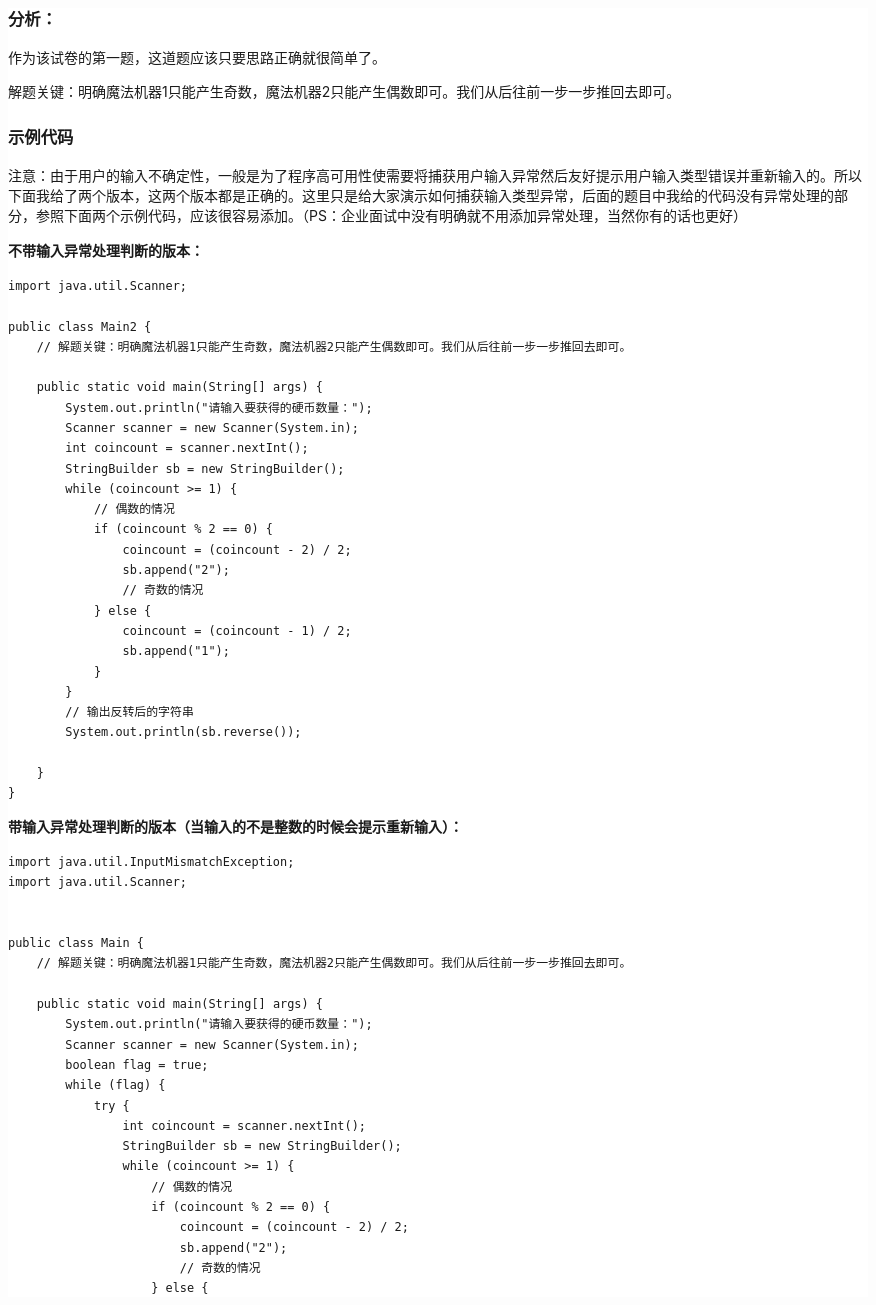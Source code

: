 ### 分析：

作为该试卷的第一题，这道题应该只要思路正确就很简单了。

解题关键：明确魔法机器1只能产生奇数，魔法机器2只能产生偶数即可。我们从后往前一步一步推回去即可。

### 示例代码
注意：由于用户的输入不确定性，一般是为了程序高可用性使需要将捕获用户输入异常然后友好提示用户输入类型错误并重新输入的。所以下面我给了两个版本，这两个版本都是正确的。这里只是给大家演示如何捕获输入类型异常，后面的题目中我给的代码没有异常处理的部分，参照下面两个示例代码，应该很容易添加。（PS：企业面试中没有明确就不用添加异常处理，当然你有的话也更好）

**不带输入异常处理判断的版本：**

```
import java.util.Scanner;

public class Main2 {
	// 解题关键：明确魔法机器1只能产生奇数，魔法机器2只能产生偶数即可。我们从后往前一步一步推回去即可。

	public static void main(String[] args) {
		System.out.println("请输入要获得的硬币数量：");
		Scanner scanner = new Scanner(System.in);
		int coincount = scanner.nextInt();
		StringBuilder sb = new StringBuilder();
		while (coincount >= 1) {
			// 偶数的情况
			if (coincount % 2 == 0) {
				coincount = (coincount - 2) / 2;
				sb.append("2");
				// 奇数的情况
			} else {
				coincount = (coincount - 1) / 2;
				sb.append("1");
			}
		}
		// 输出反转后的字符串
		System.out.println(sb.reverse());

	}
}
```

**带输入异常处理判断的版本（当输入的不是整数的时候会提示重新输入）：**

```
import java.util.InputMismatchException;
import java.util.Scanner;


public class Main {
	// 解题关键：明确魔法机器1只能产生奇数，魔法机器2只能产生偶数即可。我们从后往前一步一步推回去即可。

	public static void main(String[] args) {
		System.out.println("请输入要获得的硬币数量：");
		Scanner scanner = new Scanner(System.in);
		boolean flag = true;
		while (flag) {
			try {
				int coincount = scanner.nextInt();
				StringBuilder sb = new StringBuilder();
				while (coincount >= 1) {
					// 偶数的情况
					if (coincount % 2 == 0) {
						coincount = (coincount - 2) / 2;
						sb.append("2");
						// 奇数的情况
					} else {
```